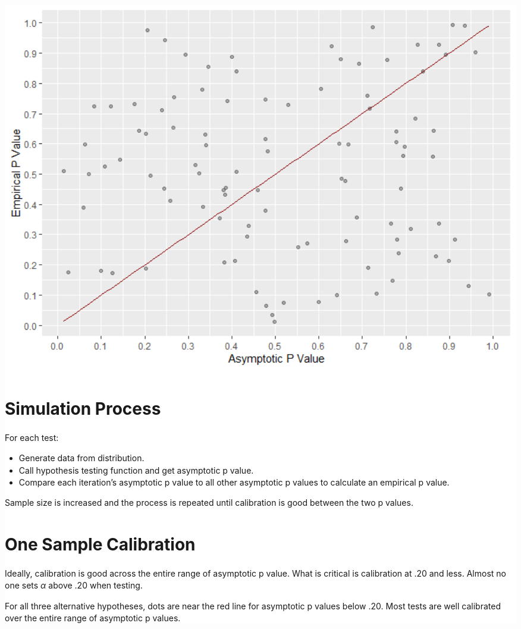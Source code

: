 <img src="man/figures/README-exampleCalibTwo-1.png" width="100%" />

# Simulation Process

For each test:

- Generate data from distribution.
- Call hypothesis testing function and get asymptotic p value.
- Compare each iteration’s asymptotic p value to all other asymptotic p
  values to calculate an empirical p value.

Sample size is increased and the process is repeated until calibration
is good between the two p values.

# One Sample Calibration

Ideally, calibration is good across the entire range of asymptotic p
value. What is critical is calibration at .20 and less. Almost no one
sets $\alpha$ above .20 when testing.

For all three alternative hypotheses, dots are near the red line for
asymptotic p values below .20. Most tests are well calibrated over the
entire range of asymptotic p values.
